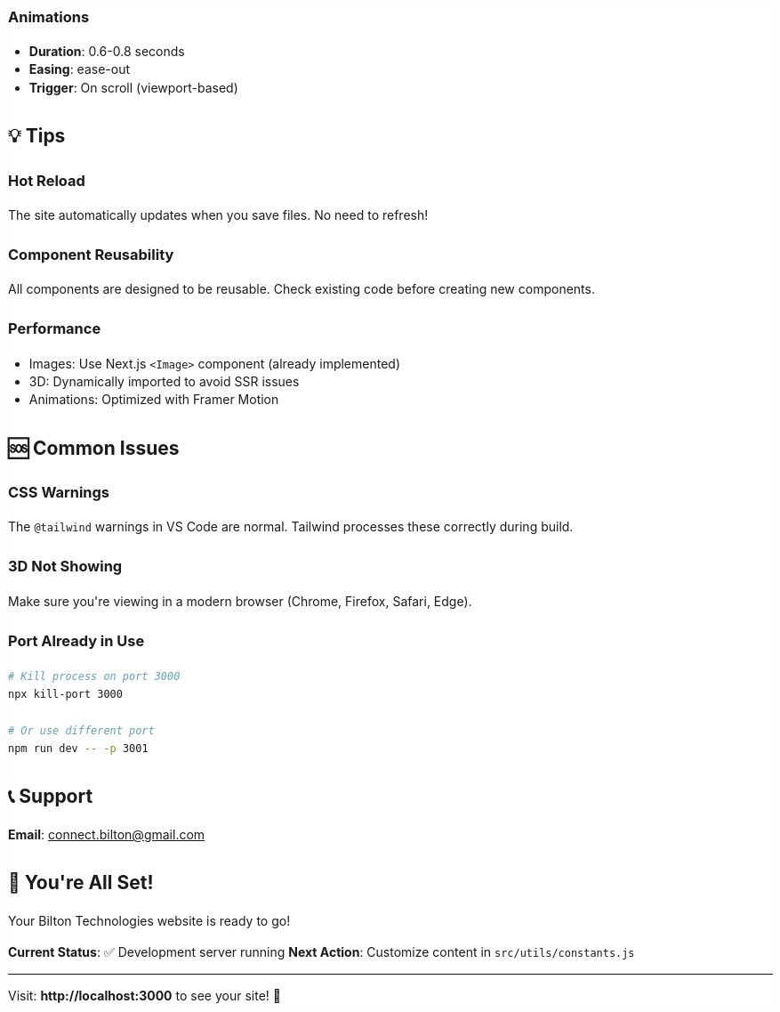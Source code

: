 ### Animations
- **Duration**: 0.6-0.8 seconds
- **Easing**: ease-out
- **Trigger**: On scroll (viewport-based)

## 💡 Tips

### Hot Reload
The site automatically updates when you save files. No need to refresh!

### Component Reusability
All components are designed to be reusable. Check existing code before creating new components.

### Performance
- Images: Use Next.js `<Image>` component (already implemented)
- 3D: Dynamically imported to avoid SSR issues
- Animations: Optimized with Framer Motion

## 🆘 Common Issues

### CSS Warnings
The `@tailwind` warnings in VS Code are normal. Tailwind processes these correctly during build.

### 3D Not Showing
Make sure you're viewing in a modern browser (Chrome, Firefox, Safari, Edge).

### Port Already in Use
```bash
# Kill process on port 3000
npx kill-port 3000

# Or use different port
npm run dev -- -p 3001
```

## 📞 Support

**Email**: connect.bilton@gmail.com

## 🎉 You're All Set!

Your Bilton Technologies website is ready to go! 

**Current Status**: ✅ Development server running
**Next Action**: Customize content in `src/utils/constants.js`

---

Visit: **http://localhost:3000** to see your site! 🚀
